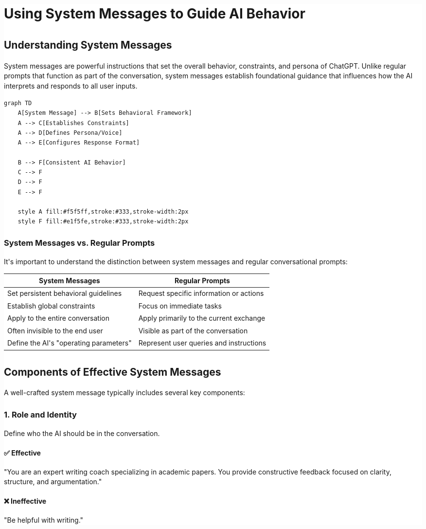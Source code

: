 # Using System Messages to Guide AI Behavior

## Understanding System Messages

System messages are powerful instructions that set the overall behavior, constraints, and persona of ChatGPT. Unlike regular prompts that function as part of the conversation, system messages establish foundational guidance that influences how the AI interprets and responds to all user inputs.

```mermaid
graph TD
    A[System Message] --> B[Sets Behavioral Framework]
    A --> C[Establishes Constraints]
    A --> D[Defines Persona/Voice]
    A --> E[Configures Response Format]
    
    B --> F[Consistent AI Behavior]
    C --> F
    D --> F
    E --> F
    
    style A fill:#f5f5ff,stroke:#333,stroke-width:2px
    style F fill:#e1f5fe,stroke:#333,stroke-width:2px
```

### System Messages vs. Regular Prompts

It's important to understand the distinction between system messages and regular conversational prompts:

| System Messages | Regular Prompts |
|-----------------|-----------------|
| Set persistent behavioral guidelines | Request specific information or actions |
| Establish global constraints | Focus on immediate tasks |
| Apply to the entire conversation | Apply primarily to the current exchange |
| Often invisible to the end user | Visible as part of the conversation |
| Define the AI's "operating parameters" | Represent user queries and instructions |

## Components of Effective System Messages

A well-crafted system message typically includes several key components:

### 1. Role and Identity

Define who the AI should be in the conversation.

<div class="comparison-table">
  <div class="good">
    <h4>✅ Effective</h4>
    <p>"You are an expert writing coach specializing in academic papers. You provide constructive feedback focused on clarity, structure, and argumentation."</p>
  </div>
  <div class="bad">
    <h4>❌ Ineffective</h4>
    <p>"Be helpful with writing."</p>
  </div>
</div>
